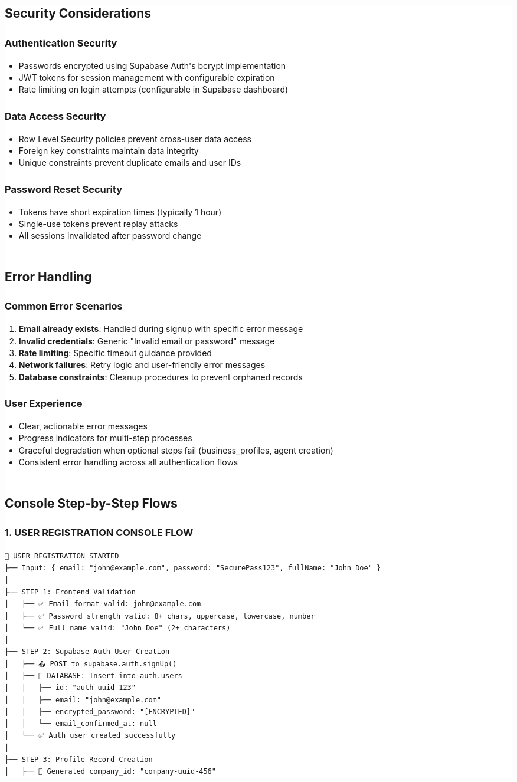 
## Security Considerations

### Authentication Security
- Passwords encrypted using Supabase Auth's bcrypt implementation
- JWT tokens for session management with configurable expiration
- Rate limiting on login attempts (configurable in Supabase dashboard)

### Data Access Security
- Row Level Security policies prevent cross-user data access
- Foreign key constraints maintain data integrity
- Unique constraints prevent duplicate emails and user IDs

### Password Reset Security
- Tokens have short expiration times (typically 1 hour)
- Single-use tokens prevent replay attacks
- All sessions invalidated after password change

---

## Error Handling

### Common Error Scenarios
1. **Email already exists**: Handled during signup with specific error message
2. **Invalid credentials**: Generic "Invalid email or password" message
3. **Rate limiting**: Specific timeout guidance provided
4. **Network failures**: Retry logic and user-friendly error messages
5. **Database constraints**: Cleanup procedures to prevent orphaned records

### User Experience
- Clear, actionable error messages
- Progress indicators for multi-step processes
- Graceful degradation when optional steps fail (business_profiles, agent creation)
- Consistent error handling across all authentication flows

---

## Console Step-by-Step Flows

### 1. USER REGISTRATION CONSOLE FLOW

```
🚀 USER REGISTRATION STARTED
├── Input: { email: "john@example.com", password: "SecurePass123", fullName: "John Doe" }
│
├── STEP 1: Frontend Validation
│   ├── ✅ Email format valid: john@example.com
│   ├── ✅ Password strength valid: 8+ chars, uppercase, lowercase, number
│   └── ✅ Full name valid: "John Doe" (2+ characters)
│
├── STEP 2: Supabase Auth User Creation
│   ├── 📤 POST to supabase.auth.signUp()
│   ├── 💾 DATABASE: Insert into auth.users
│   │   ├── id: "auth-uuid-123"
│   │   ├── email: "john@example.com"
│   │   ├── encrypted_password: "[ENCRYPTED]"
│   │   └── email_confirmed_at: null
│   └── ✅ Auth user created successfully
│
├── STEP 3: Profile Record Creation
│   ├── 🎲 Generated company_id: "company-uuid-456"
```